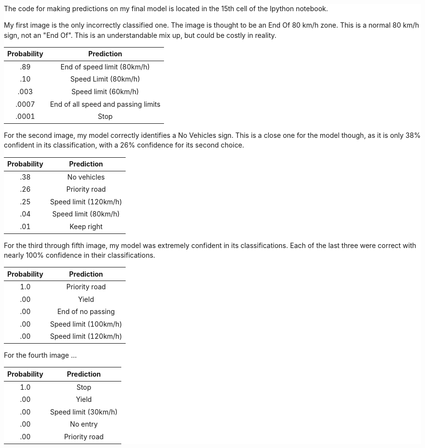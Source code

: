 The code for making predictions on my final model is located in the 15th cell of the Ipython notebook.

My first image is the only incorrectly classified one. The image is thought to be an End Of 80 km/h zone. This is a normal 80 km/h sign, not an "End Of". This is an understandable mix up, but could be costly in reality.

| Probability         	|     Prediction	        					| 
|:---------------------:|:---------------------------------------------:| 
| .89         			| End of speed limit (80km/h)   									| 
| .10     				| Speed Limit (80km/h)										|
| .003					| Speed limit (60km/h)										|
| .0007	      			| End of all speed and passing limits					 				|
| .0001				    | Stop      							|


For the second image, my model correctly identifies a No Vehicles sign. This is a close one for the model though, as it is only 38% confident in its classification, with a 26% confidence for its second choice.


| Probability         	|     Prediction	        					| 
|:---------------------:|:---------------------------------------------:| 
| .38         			| No vehicles   									| 
| .26     				| Priority road 										|
| .25					| Speed limit (120km/h)											|
| .04	      			| Speed limit (80km/h)					 				|
| .01				    | Keep right      							|


For the third through fifth image, my model was extremely confident in its classifications. Each of the last three were correct with nearly 100% confidence in their classifications.


| Probability         	|     Prediction	        					| 
|:---------------------:|:---------------------------------------------:| 
| 1.0         			| Priority road   									| 
| .00     				| Yield 										|
| .00					| End of no passing											|
| .00	      			| Speed limit (100km/h)					 				|
| .00				    | Speed limit (120km/h)      							|


For the fourth image ... 


| Probability         	|     Prediction	        					| 
|:---------------------:|:---------------------------------------------:| 
| 1.0         			| Stop   									| 
| .00     				| Yield 										|
| .00					| Speed limit (30km/h)											|
| .00	      			| No entry					 				|
| .00				    | Priority road      							|
